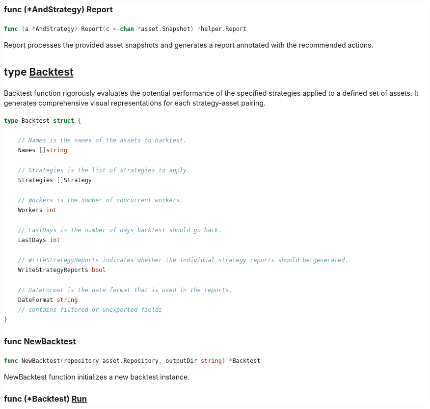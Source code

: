 <a name="AndStrategy.Report"></a>
### func \(\*AndStrategy\) [Report](<https://github.com/cinar/indicator/blob/master/strategy/and_strategy.go#L71>)

```go
func (a *AndStrategy) Report(c <-chan *asset.Snapshot) *helper.Report
```

Report processes the provided asset snapshots and generates a report annotated with the recommended actions.

<a name="Backtest"></a>
## type [Backtest](<https://github.com/cinar/indicator/blob/master/strategy/backtest.go#L44-L68>)

Backtest function rigorously evaluates the potential performance of the specified strategies applied to a defined set of assets. It generates comprehensive visual representations for each strategy\-asset pairing.

```go
type Backtest struct {

    // Names is the names of the assets to backtest.
    Names []string

    // Strategies is the list of strategies to apply.
    Strategies []Strategy

    // Workers is the number of concurrent workers.
    Workers int

    // LastDays is the number of days backtest should go back.
    LastDays int

    // WriteStrategyReports indicates whether the individual strategy reports should be generated.
    WriteStrategyReports bool

    // DateFormat is the date format that is used in the reports.
    DateFormat string
    // contains filtered or unexported fields
}
```

<a name="NewBacktest"></a>
### func [NewBacktest](<https://github.com/cinar/indicator/blob/master/strategy/backtest.go#L92>)

```go
func NewBacktest(repository asset.Repository, outputDir string) *Backtest
```

NewBacktest function initializes a new backtest instance.

<a name="Backtest.Run"></a>
### func \(\*Backtest\) [Run](<https://github.com/cinar/indicator/blob/master/strategy/backtest.go#L109>)
